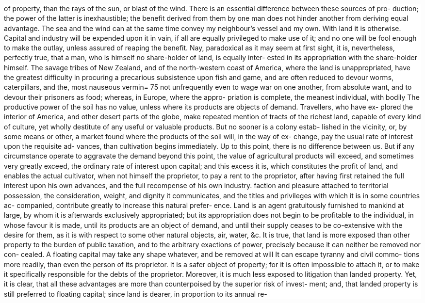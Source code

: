 of property, than the rays of the sun, or blast of the wind.
There is an essential difference between these sources of pro-
duction; the power of the latter is inexhaustible; the benefit
derived from them by one man does not hinder another from
deriving equal advantage. The sea and the wind can at the
same time convey my neighbour’s vessel and my own. With
land it is otherwise. Capital and industry will be expended
upon it in vain, if all are equally privileged to make use of it;
and no one will be fool enough to make the outlay, unless
assured of reaping the benefit. Nay, paradoxical as it may
seem at first sight, it is, nevertheless, perfectly true, that a
man, who is himself no share-holder of land, is equally inter-
ested in its appropriation with the share-holder himself. The
savage tribes of New Zealand, and of the north-western coast
of America, where the land is unappropriated, have the greatest
difficulty in procuring a precarious subsistence upon fish and
game, and are often reduced to devour worms, caterpillars,
and the, most nauseous vermin= 75 not unfrequently even to
wage war on one another, from absolute want, and to devour
their prisoners as food; whereas, in Europe, where the appro-
priation is complete, the meanest individual, with bodily
The productive power of the soil has no value, unless where
its products are objects of demand. Travellers, who have ex-
plored the interior of America, and other desert parts of the
globe, make repeated mention of tracts of the richest land,
capable of every kind of culture, yet wholly destitute of any
useful or valuable products. But no sooner is a colony estab-
lished in the vicinity, or, by some means or other, a market
found where the products of the soil will, in the way of ex-
change, pay the usual rate of interest upon the requisite ad-
vances, than cultivation begins immediately. Up to this point,
there is no difference between us. But if any circumstance
operate to aggravate the demand beyond this point, the value
of agricultural products will exceed, and sometimes very greatly exceed, the ordinary rate of interest upon capital; and this excess it is, which constitutes the profit of land, and enables the actual cultivator, when not himself the proprietor,
to pay a rent to the proprietor, after having first retained the full interest upon his own advances, and the full recompense
of his own industry.
faction and pleasure attached to territorial possession, the
consideration, weight, and dignity it communicates, and the
titles and privileges with which it is in some countries ac-
companied, contribute greatly to increase this natural prefer-
ence.
Land is an agent gratuitously furnished to mankind at large,
by whom it is afterwards exclusively appropriated; but its
appropriation does not begin to be profitable to the individual,
in whose favour it is made, until its products are an object of
demand, and until their supply ceases to be co-extensive with
the desire for them, as it is with respect to some other natural
objects, air, water, &c.
It is true, that land is more exposed than other property to the
burden of public taxation, and to the arbitrary exactions of
power, precisely because it can neither be removed nor con-
cealed. A floating capital may take any shape whatever, and
be removed at will It can escape tyranny and civil commo-
tions more readily, than even the person of its proprietor. It is
a safer object of property; for it is often impossible to attach
it, or to make it specifically responsible for the debts of the
proprietor. Moreover, it is much less exposed to litigation
than landed property. Yet, it is clear, that all these advantages
are more than counterpoised by the superior risk of invest-
ment; and, that landed property is still preferred to floating
capital; since land is dearer, in proportion to its annual re-